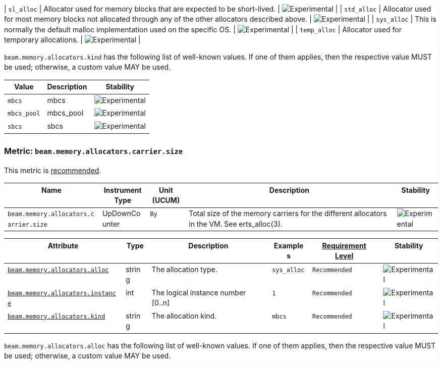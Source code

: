 | `sl_alloc` | Allocator used for memory blocks that are expected to be short-lived. | ![Experimental](https://img.shields.io/badge/-experimental-blue) |
| `std_alloc` | Allocator used for most memory blocks not allocated through any of the other allocators described above. | ![Experimental](https://img.shields.io/badge/-experimental-blue) |
| `sys_alloc` | This is normally the default malloc implementation used on the specific OS. | ![Experimental](https://img.shields.io/badge/-experimental-blue) |
| `temp_alloc` | Allocator used for temporary allocations. | ![Experimental](https://img.shields.io/badge/-experimental-blue) |


`beam.memory.allocators.kind` has the following list of well-known values. If one of them applies, then the respective value MUST be used; otherwise, a custom value MAY be used.

| Value  | Description | Stability |
|---|---|---|
| `mbcs` | mbcs | ![Experimental](https://img.shields.io/badge/-experimental-blue) |
| `mbcs_pool` | mbcs_pool | ![Experimental](https://img.shields.io/badge/-experimental-blue) |
| `sbcs` | sbcs | ![Experimental](https://img.shields.io/badge/-experimental-blue) |








### Metric: `beam.memory.allocators.carrier.size`

This metric is [recommended][MetricRecommended].








| Name     | Instrument Type | Unit (UCUM) | Description    | Stability |
| -------- | --------------- | ----------- | -------------- | --------- |
| `beam.memory.allocators.carrier.size` | UpDownCounter | `By` | Total size of the memory carriers for the different allocators in the VM. See erts_alloc(3). | ![Experimental](https://img.shields.io/badge/-experimental-blue) |














| Attribute  | Type | Description  | Examples  | [Requirement Level](https://opentelemetry.io/docs/specs/semconv/general/attribute-requirement-level/) | Stability |
|---|---|---|---|---|---|
| [`beam.memory.allocators.alloc`](/docs/attributes-registry/attributes.md) | string | The allocation type. | `sys_alloc` | `Recommended` | ![Experimental](https://img.shields.io/badge/-experimental-blue) |
| [`beam.memory.allocators.instance`](/docs/attributes-registry/attributes.md) | int | The logical instance number [0..n] | `1` | `Recommended` | ![Experimental](https://img.shields.io/badge/-experimental-blue) |
| [`beam.memory.allocators.kind`](/docs/attributes-registry/attributes.md) | string | The allocation kind. | `mbcs` | `Recommended` | ![Experimental](https://img.shields.io/badge/-experimental-blue) |

`beam.memory.allocators.alloc` has the following list of well-known values. If one of them applies, then the respective value MUST be used; otherwise, a custom value MAY be used.


[DocumentStatus]: https://github.com/open-telemetry/opentelemetry-specification/tree/v1.26.0/specification/document-status.md
[MetricOptIn]: https://github.com/open-telemetry/opentelemetry-specification/tree/v1.26.0/specification/metrics/metric-requirement-level.md#opt-in
[MetricRecommended]: https://github.com/open-telemetry/opentelemetry-specification/tree/v1.26.0/specification/metrics/metric-requirement-level.md#recommended